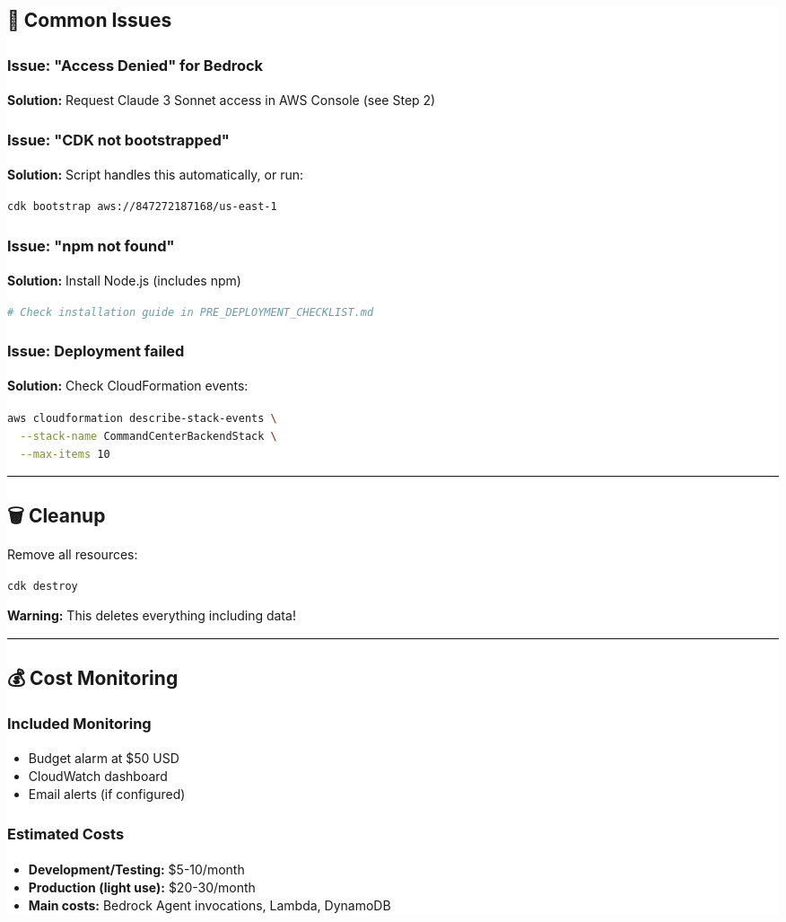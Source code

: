 
## 🔧 Common Issues

### Issue: "Access Denied" for Bedrock
**Solution:** Request Claude 3 Sonnet access in AWS Console (see Step 2)

### Issue: "CDK not bootstrapped"
**Solution:** Script handles this automatically, or run:
```bash
cdk bootstrap aws://847272187168/us-east-1
```

### Issue: "npm not found"
**Solution:** Install Node.js (includes npm)
```bash
# Check installation guide in PRE_DEPLOYMENT_CHECKLIST.md
```

### Issue: Deployment failed
**Solution:** Check CloudFormation events:
```bash
aws cloudformation describe-stack-events \
  --stack-name CommandCenterBackendStack \
  --max-items 10
```

---

## 🗑️ Cleanup

Remove all resources:
```bash
cdk destroy
```

**Warning:** This deletes everything including data!

---

## 💰 Cost Monitoring

### Included Monitoring
- Budget alarm at $50 USD
- CloudWatch dashboard
- Email alerts (if configured)

### Estimated Costs
- **Development/Testing:** $5-10/month
- **Production (light use):** $20-30/month
- **Main costs:** Bedrock Agent invocations, Lambda, DynamoDB
